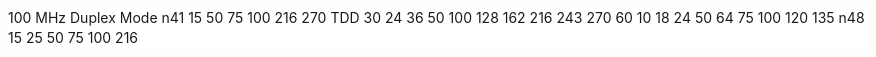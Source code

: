 <td>100 MHz</td>
<td>Duplex Mode</td>
</tr>
<tr class="odd">
<td>n41</td>
<td>15</td>
<td></td>
<td>50</td>
<td>75</td>
<td>100</td>
<td></td>
<td></td>
<td>216</td>
<td>270</td>
<td></td>
<td></td>
<td></td>
<td></td>
<td>TDD</td>
</tr>
<tr class="even">
<td></td>
<td>30</td>
<td></td>
<td>24</td>
<td>36</td>
<td>50</td>
<td></td>
<td></td>
<td>100</td>
<td>128</td>
<td>162</td>
<td>216</td>
<td>243</td>
<td>270</td>
<td></td>
</tr>
<tr class="odd">
<td></td>
<td>60</td>
<td></td>
<td>10</td>
<td>18</td>
<td>24</td>
<td></td>
<td></td>
<td>50</td>
<td>64</td>
<td>75</td>
<td>100</td>
<td>120</td>
<td>135</td>
<td></td>
</tr>
<tr class="even">
<td>n48</td>
<td>15</td>
<td>25</td>
<td>50</td>
<td>75</td>
<td>100</td>
<td></td>
<td></td>
<td>216</td>
